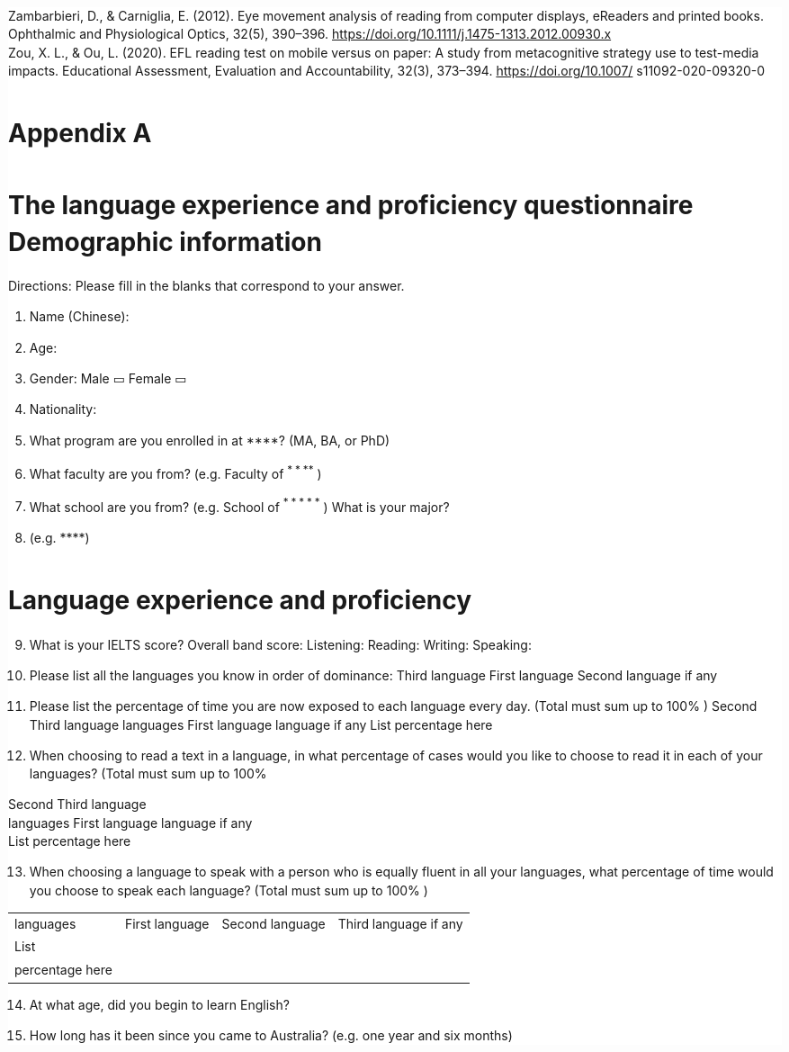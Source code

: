Zambarbieri, D., & Carniglia, E. (2012). Eye movement analysis of reading from computer displays, eReaders and printed books. Ophthalmic and Physiological Optics, 32(5), 390–396. https://doi.org/10.1111/j.1475-1313.2012.00930.x   
Zou, X. L., & Ou, L. (2020). EFL reading test on mobile versus on paper: A study from metacognitive strategy use to test-media impacts. Educational Assessment, Evaluation and Accountability, 32(3), 373–394. https://doi.org/10.1007/ s11092-020-09320-0

# Appendix A

# The language experience and proficiency questionnaire Demographic information

Directions: Please fill in the blanks that correspond to your answer.

1. Name (Chinese):   
2. Age:   
3. Gender: Male ▭ Female ▭   
4. Nationality:   
5. What program are you enrolled in at \*\*\*\*? (MA, BA, or PhD)   
6. What faculty are you from? (e.g. Faculty of $^ { * * * * }$ )   
7. What school are you from? (e.g. School of $^ { * * * * * }$ ) What is your major?

8. (e.g. \*\*\*\*)

# Language experience and proficiency

9. What is your IELTS score? Overall band score: Listening: Reading: Writing: Speaking:

10. Please list all the languages you know in order of dominance: Third language First language Second language if any

11. Please list the percentage of time you are now exposed to each language every day. (Total must sum up to $1 0 0 \%$ ) Second Third language languages First language language if any List percentage here

12. When choosing to read a text in a language, in what percentage of cases would you like to choose to read it in each of your languages? (Total must sum up to $1 0 0 \%$

Second Third language   
languages First language language if any   
List percentage here

13. When choosing a language to speak with a person who is equally fluent in all your languages, what percentage of time would you choose to speak each language? (Total must sum up to $1 0 0 \%$ )

<html><body><table><tr><td>languages</td><td>First language</td><td>Second language</td><td>Third language if any</td></tr><tr><td>List</td><td></td><td></td><td></td></tr><tr><td>percentage here</td><td></td><td></td><td></td></tr></table></body></html>

14. At what age, did you begin to learn English?

15. How long has it been since you came to Australia? (e.g. one year and six months)
